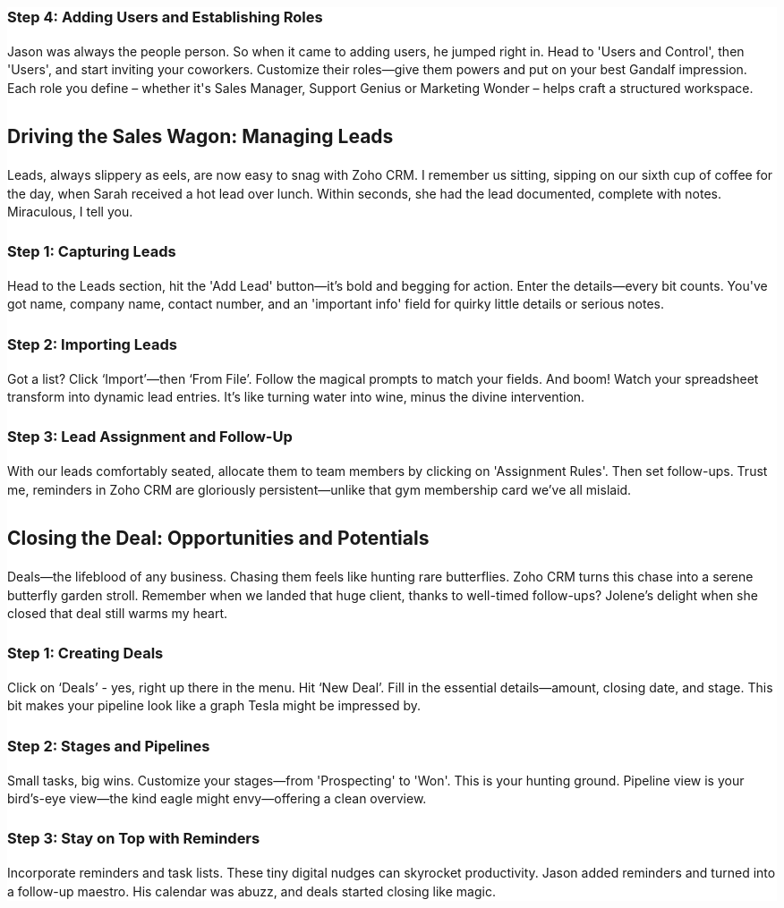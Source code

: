 ### Step 4: Adding Users and Establishing Roles

Jason was always the people person. So when it came to adding users, he jumped right in. Head to 'Users and Control', then 'Users', and start inviting your coworkers. Customize their roles—give them powers and put on your best Gandalf impression. Each role you define – whether it's Sales Manager, Support Genius or Marketing Wonder – helps craft a structured workspace. 

## Driving the Sales Wagon: Managing Leads

Leads, always slippery as eels, are now easy to snag with Zoho CRM. I remember us sitting, sipping on our sixth cup of coffee for the day, when Sarah received a hot lead over lunch. Within seconds, she had the lead documented, complete with notes. Miraculous, I tell you.

### Step 1: Capturing Leads

Head to the Leads section, hit the 'Add Lead' button—it’s bold and begging for action. Enter the details—every bit counts. You've got name, company name, contact number, and an 'important info' field for quirky little details or serious notes.

### Step 2: Importing Leads

Got a list? Click ‘Import’—then ‘From File’. Follow the magical prompts to match your fields. And boom! Watch your spreadsheet transform into dynamic lead entries. It’s like turning water into wine, minus the divine intervention.

### Step 3: Lead Assignment and Follow-Up

With our leads comfortably seated, allocate them to team members by clicking on 'Assignment Rules'. Then set follow-ups. Trust me, reminders in Zoho CRM are gloriously persistent—unlike that gym membership card we’ve all mislaid.

## Closing the Deal: Opportunities and Potentials

Deals—the lifeblood of any business. Chasing them feels like hunting rare butterflies. Zoho CRM turns this chase into a serene butterfly garden stroll. Remember when we landed that huge client, thanks to well-timed follow-ups? Jolene’s delight when she closed that deal still warms my heart.

### Step 1: Creating Deals

Click on ‘Deals’ - yes, right up there in the menu. Hit ‘New Deal’. Fill in the essential details—amount, closing date, and stage. This bit makes your pipeline look like a graph Tesla might be impressed by.

### Step 2: Stages and Pipelines

Small tasks, big wins. Customize your stages—from 'Prospecting' to 'Won'. This is your hunting ground. Pipeline view is your bird’s-eye view—the kind eagle might envy—offering a clean overview.

### Step 3: Stay on Top with Reminders

Incorporate reminders and task lists. These tiny digital nudges can skyrocket productivity. Jason added reminders and turned into a follow-up maestro. His calendar was abuzz, and deals started closing like magic.
